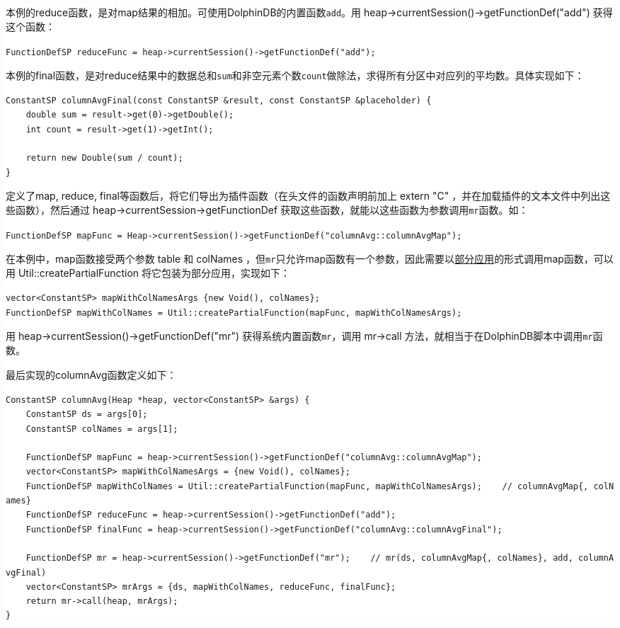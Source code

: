 本例的reduce函数，是对map结果的相加。可使用DolphinDB的内置函数`add`。用 heap->currentSession()->getFunctionDef("add") 获得这个函数：

```
FunctionDefSP reduceFunc = heap->currentSession()->getFunctionDef("add");
```

本例的final函数，是对reduce结果中的数据总和`sum`和非空元素个数`count`做除法，求得所有分区中对应列的平均数。具体实现如下：

```
ConstantSP columnAvgFinal(const ConstantSP &result, const ConstantSP &placeholder) {
    double sum = result->get(0)->getDouble();
    int count = result->get(1)->getInt();
    
    return new Double(sum / count);
}
```

定义了map, reduce, final等函数后，将它们导出为插件函数（在头文件的函数声明前加上 extern "C" ，并在加载插件的文本文件中列出这些函数），然后通过 heap->currentSession->getFunctionDef 获取这些函数，就能以这些函数为参数调用`mr`函数。如：

```
FunctionDefSP mapFunc = Heap->currentSession()->getFunctionDef("columnAvg::columnAvgMap");
```

在本例中，map函数接受两个参数 table 和 colNames ，但`mr`只允许map函数有一个参数，因此需要以[部分应用](https://www.dolphindb.cn/cn/help/Functionalprogramming/PartialApplication.html)的形式调用map函数，可以用 Util::createPartialFunction 将它包装为部分应用，实现如下：

```
vector<ConstantSP> mapWithColNamesArgs {new Void(), colNames};
FunctionDefSP mapWithColNames = Util::createPartialFunction(mapFunc, mapWithColNamesArgs);
```

用 heap->currentSession()->getFunctionDef("mr") 获得系统内置函数`mr`，调用 mr->call 方法，就相当于在DolphinDB脚本中调用`mr`函数。

最后实现的columnAvg函数定义如下：

```
ConstantSP columnAvg(Heap *heap, vector<ConstantSP> &args) {
    ConstantSP ds = args[0];
    ConstantSP colNames = args[1];

    FunctionDefSP mapFunc = heap->currentSession()->getFunctionDef("columnAvg::columnAvgMap");
    vector<ConstantSP> mapWithColNamesArgs = {new Void(), colNames};
    FunctionDefSP mapWithColNames = Util::createPartialFunction(mapFunc, mapWithColNamesArgs);    // columnAvgMap{, colNames}
    FunctionDefSP reduceFunc = heap->currentSession()->getFunctionDef("add");
    FunctionDefSP finalFunc = heap->currentSession()->getFunctionDef("columnAvg::columnAvgFinal");

    FunctionDefSP mr = heap->currentSession()->getFunctionDef("mr");    // mr(ds, columnAvgMap{, colNames}, add, columnAvgFinal)
    vector<ConstantSP> mrArgs = {ds, mapWithColNames, reduceFunc, finalFunc};
    return mr->call(heap, mrArgs);
}
```
